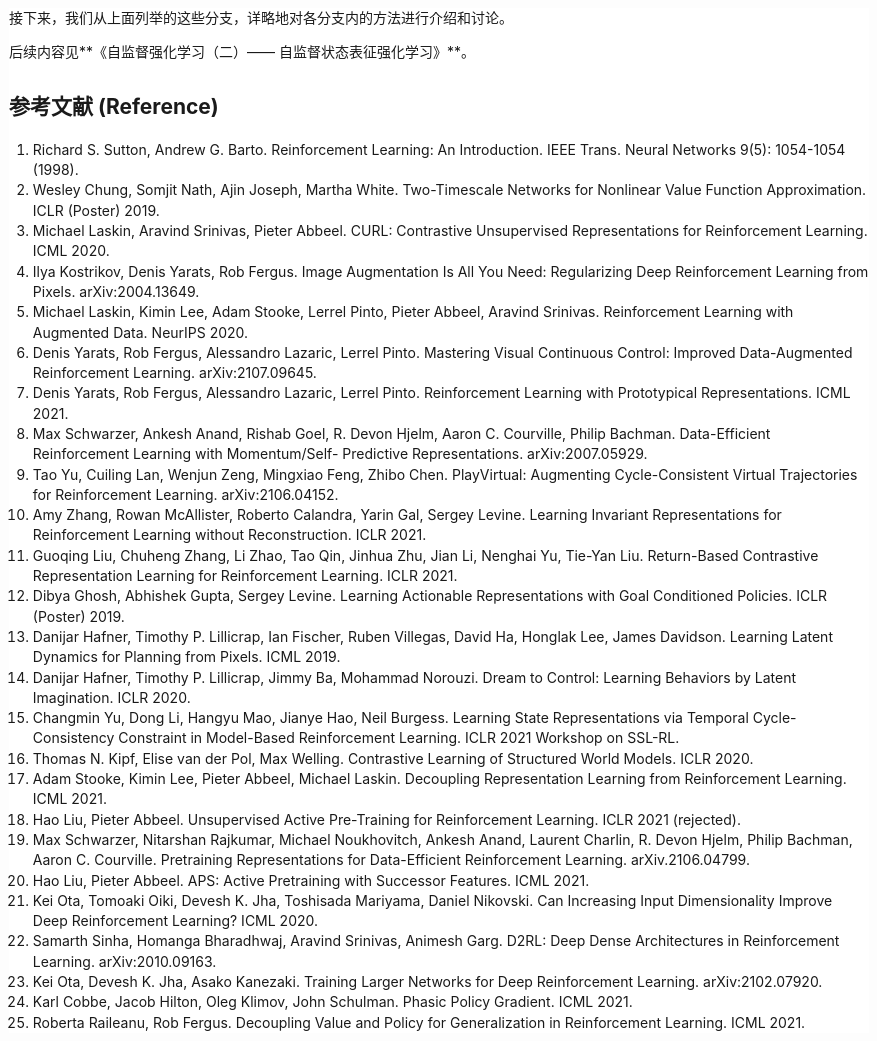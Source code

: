 接下来，我们从上面列举的这些分支，详略地对各分支内的方法进行介绍和讨论。





后续内容见**《自监督强化学习（二）—— 自监督状态表征强化学习》**。







## 参考文献 (Reference)

1. Richard S. Sutton, Andrew G. Barto. Reinforcement Learning: An Introduction. IEEE Trans. Neural Networks 9(5): 1054-1054 (1998).
2. Wesley Chung, Somjit Nath, Ajin Joseph, Martha White. Two-Timescale Networks for Nonlinear Value Function Approximation. ICLR (Poster) 2019.
3. Michael Laskin, Aravind Srinivas, Pieter Abbeel. CURL: Contrastive Unsupervised Representations for Reinforcement Learning. ICML 2020.
4. Ilya Kostrikov, Denis Yarats, Rob Fergus. Image Augmentation Is All You Need: Regularizing Deep Reinforcement Learning from Pixels.  arXiv:2004.13649.
5. Michael Laskin, Kimin Lee, Adam Stooke, Lerrel Pinto, Pieter Abbeel, Aravind Srinivas. Reinforcement Learning with Augmented Data. NeurIPS 2020.
6. Denis Yarats, Rob Fergus, Alessandro Lazaric, Lerrel Pinto. Mastering Visual Continuous Control: Improved Data-Augmented Reinforcement Learning. arXiv:2107.09645.
7. Denis Yarats, Rob Fergus, Alessandro Lazaric, Lerrel Pinto. Reinforcement Learning with Prototypical Representations.  ICML 2021.
8. Max Schwarzer, Ankesh Anand, Rishab Goel, R. Devon Hjelm, Aaron C. Courville, Philip Bachman. Data-Efficient Reinforcement Learning with Momentum/Self- Predictive Representations. arXiv:2007.05929.
9. Tao Yu, Cuiling Lan, Wenjun Zeng, Mingxiao Feng, Zhibo Chen. PlayVirtual: Augmenting Cycle-Consistent Virtual Trajectories for Reinforcement Learning. arXiv:2106.04152.
10. Amy Zhang, Rowan McAllister, Roberto Calandra, Yarin Gal, Sergey Levine. Learning Invariant Representations for Reinforcement Learning without Reconstruction. ICLR 2021.
11. Guoqing Liu, Chuheng Zhang, Li Zhao, Tao Qin, Jinhua Zhu, Jian Li, Nenghai Yu, Tie-Yan Liu. Return-Based Contrastive Representation Learning for Reinforcement Learning. ICLR 2021.
12. Dibya Ghosh, Abhishek Gupta, Sergey Levine. Learning Actionable Representations with Goal Conditioned Policies. ICLR (Poster) 2019.
13. Danijar Hafner, Timothy P. Lillicrap, Ian Fischer, Ruben Villegas, David Ha, Honglak Lee, James Davidson. Learning Latent Dynamics for Planning from Pixels. ICML 2019.
14. Danijar Hafner, Timothy P. Lillicrap, Jimmy Ba, Mohammad Norouzi. Dream to Control: Learning Behaviors by Latent Imagination. ICLR 2020.
15. Changmin Yu, Dong Li, Hangyu Mao, Jianye Hao, Neil Burgess. Learning State Representations via Temporal Cycle-Consistency Constraint in Model-Based Reinforcement Learning. ICLR 2021 Workshop on SSL-RL.
16. Thomas N. Kipf, Elise van der Pol, Max Welling. Contrastive Learning of Structured World Models. ICLR 2020.
17. Adam Stooke, Kimin Lee, Pieter Abbeel, Michael Laskin. Decoupling Representation Learning from Reinforcement Learning. ICML 2021.
18. Hao Liu, Pieter Abbeel. Unsupervised Active Pre-Training for Reinforcement Learning. ICLR 2021 (rejected).
19. Max Schwarzer, Nitarshan Rajkumar, Michael Noukhovitch, Ankesh Anand, Laurent Charlin, R. Devon Hjelm, Philip Bachman, Aaron C. Courville. Pretraining Representations for Data-Efficient Reinforcement Learning. arXiv.2106.04799.
20. Hao Liu, Pieter Abbeel. APS: Active Pretraining with Successor Features. ICML 2021.
21. Kei Ota, Tomoaki Oiki, Devesh K. Jha, Toshisada Mariyama, Daniel Nikovski. Can Increasing Input Dimensionality Improve Deep Reinforcement Learning? ICML 2020.
22. Samarth Sinha, Homanga Bharadhwaj, Aravind Srinivas, Animesh Garg. D2RL: Deep Dense Architectures in Reinforcement Learning. arXiv:2010.09163.
23. Kei Ota, Devesh K. Jha, Asako Kanezaki. Training Larger Networks for Deep Reinforcement Learning.  arXiv:2102.07920.
24. Karl Cobbe, Jacob Hilton, Oleg Klimov, John Schulman. Phasic Policy Gradient. ICML 2021.
25. Roberta Raileanu, Rob Fergus. Decoupling Value and Policy for Generalization in Reinforcement Learning. ICML 2021.
